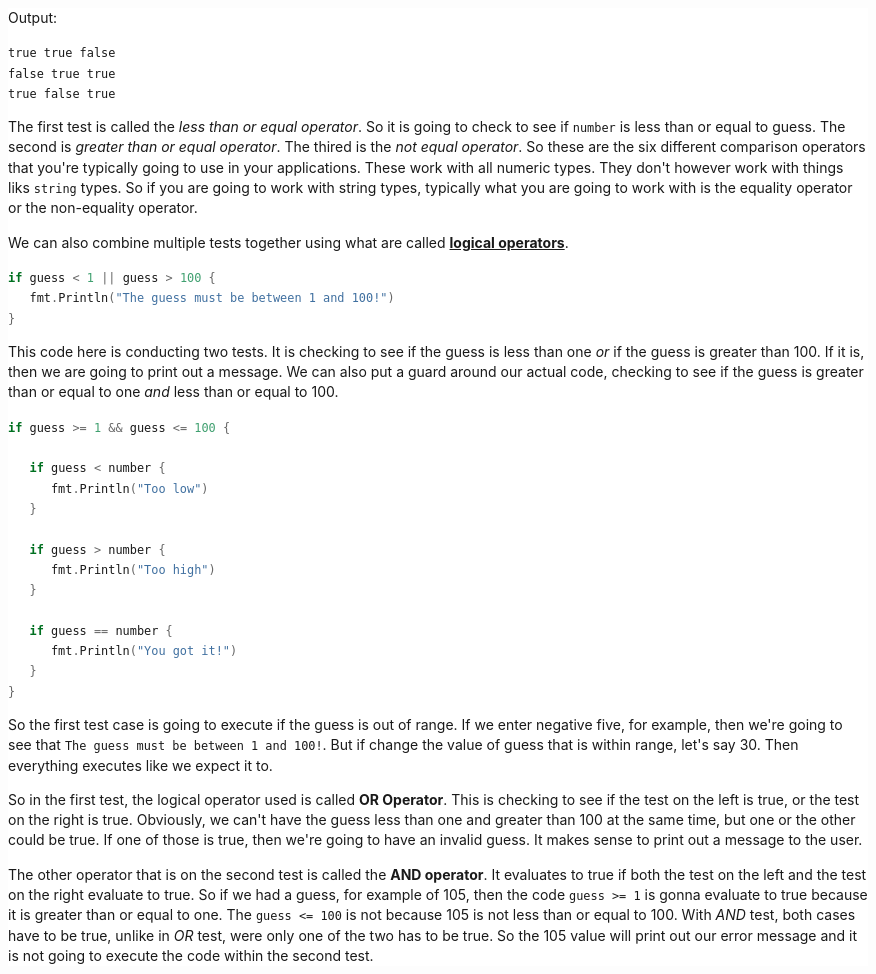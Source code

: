 Output:
```
true true false
false true true
true false true
```

The first test is called the *less than or equal operator*. So it is going to check to see if `number` is less than or equal to guess. The second is *greater than or equal operator*. The thired is the *not equal operator*.  So these are the six different comparison operators that you're typically going to use in your applications. These work with all numeric types. They don't however work with things liks `string` types. So if you are going to work with string types, typically what you are going to work with is the equality operator or the non-equality operator.

We can also combine multiple tests together using what are called [**logical operators**](https://www.includehelp.com/golang/logical-operators.aspx).

```go
if guess < 1 || guess > 100 {
   fmt.Println("The guess must be between 1 and 100!")
}
```

This code here is conducting two tests. It is checking to see if the guess is less than one *or* if the guess is greater than 100. If it is, then we are going to print out a message. We can also put a guard around our actual code, checking to see if the guess is greater than or equal to one *and* less than or equal to 100.

```go
if guess >= 1 && guess <= 100 {

   if guess < number {
      fmt.Println("Too low")
   }

   if guess > number {
      fmt.Println("Too high")
   }

   if guess == number {
      fmt.Println("You got it!")
   }
}
```

So the first test case is going to execute if the guess is out of range. If we enter negative five, for example, then we're going to see that `The guess must be between 1 and 100!`. But if change the value of guess that is within range, let's say 30. Then everything executes like we expect it to.

So in the first test, the logical operator used is called **OR Operator**. This is checking to see if the test on the left is true, or the test on the right is true. Obviously, we can't have the guess less than one and greater than 100 at the same time, but one or the other could be true. If one of those is true, then we're going to have an invalid guess. It makes sense to print out a message to the user.

The other operator that is on the second test is called the **AND operator**. It evaluates to true if both the test on the left and the test on the right evaluate to true. So if we had a guess, for example of 105, then the code `guess >= 1` is gonna evaluate to true because it is greater than or equal to one. The `guess <= 100` is not because 105 is not less than or equal to 100. With *AND* test, both cases have to be true, unlike in *OR* test, were only one of the two has to be true. So the 105 value will print out our error message and it is not going to execute the code within the second test.
